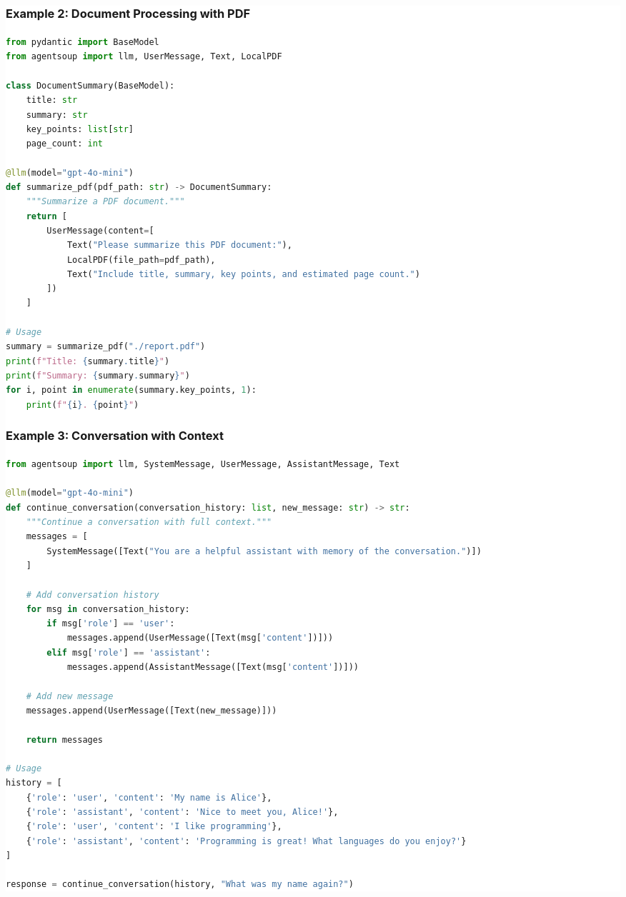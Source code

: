 ### Example 2: Document Processing with PDF

```python
from pydantic import BaseModel
from agentsoup import llm, UserMessage, Text, LocalPDF

class DocumentSummary(BaseModel):
    title: str
    summary: str
    key_points: list[str]
    page_count: int

@llm(model="gpt-4o-mini")
def summarize_pdf(pdf_path: str) -> DocumentSummary:
    """Summarize a PDF document."""
    return [
        UserMessage(content=[
            Text("Please summarize this PDF document:"),
            LocalPDF(file_path=pdf_path),
            Text("Include title, summary, key points, and estimated page count.")
        ])
    ]

# Usage
summary = summarize_pdf("./report.pdf")
print(f"Title: {summary.title}")
print(f"Summary: {summary.summary}")
for i, point in enumerate(summary.key_points, 1):
    print(f"{i}. {point}")
```

### Example 3: Conversation with Context

```python
from agentsoup import llm, SystemMessage, UserMessage, AssistantMessage, Text

@llm(model="gpt-4o-mini")
def continue_conversation(conversation_history: list, new_message: str) -> str:
    """Continue a conversation with full context."""
    messages = [
        SystemMessage([Text("You are a helpful assistant with memory of the conversation.")])
    ]
    
    # Add conversation history
    for msg in conversation_history:
        if msg['role'] == 'user':
            messages.append(UserMessage([Text(msg['content'])]))
        elif msg['role'] == 'assistant':
            messages.append(AssistantMessage([Text(msg['content'])]))
    
    # Add new message
    messages.append(UserMessage([Text(new_message)]))
    
    return messages

# Usage
history = [
    {'role': 'user', 'content': 'My name is Alice'},
    {'role': 'assistant', 'content': 'Nice to meet you, Alice!'},
    {'role': 'user', 'content': 'I like programming'},
    {'role': 'assistant', 'content': 'Programming is great! What languages do you enjoy?'}
]

response = continue_conversation(history, "What was my name again?")
```